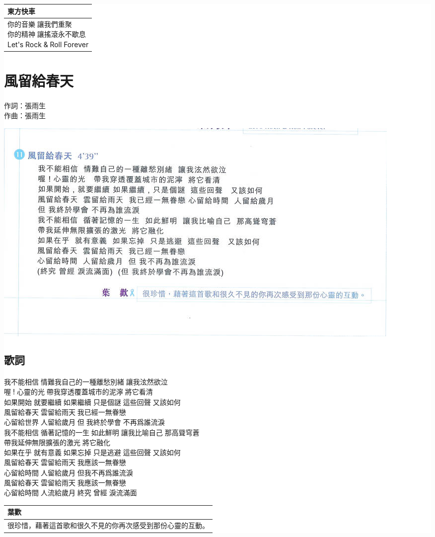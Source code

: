 | 東方快車                                                                    |
| :-------------------------------------------------------------------------- |
| 你的音樂 讓我們重聚<br>你的精神 讓搖滾永不歇息<br>Let's Rock & Roll Forever |

# 風留給春天

作詞：張雨生  
作曲：張雨生

![風流給春天](./flgct-lyric-2.jpg)

## 歌詞

我不能相信 情難我自己的一種離愁別緒 讓我泫然欲泣  
喔 ! 心靈的光 帶我穿透覆蓋城市的泥濘 將它看清  
如果開始 就要繼續 如果繼續 只是個謎 這些回聲 又該如何  
風留給春天 雲留給雨天 我已經一無眷戀  
心留給世界 人留給歲月 但 我終於學會 不再爲誰流淚  
我不能相信 循著記憶的一生 如此鮮明 讓我比喻自己 那高聳穹蒼  
帶我延伸無限擴張的激光 將它融化  
如果在乎 就有意義 如果忘掉 只是逃避 這些回聲 又該如何  
風留給春天 雲留給雨天 我應該一無眷戀  
心留給時間 人留給歲月 但我不再爲誰流淚  
風留給春天 雲留給雨天 我應該一無眷戀  
心留給時間 人流給歲月 終究 曾經 淚流滿面

| 葉歡                                                       |
| :--------------------------------------------------------- |
| 很珍惜，藉著這首歌和很久不見的你再次感受到那份心靈的互動。 |
